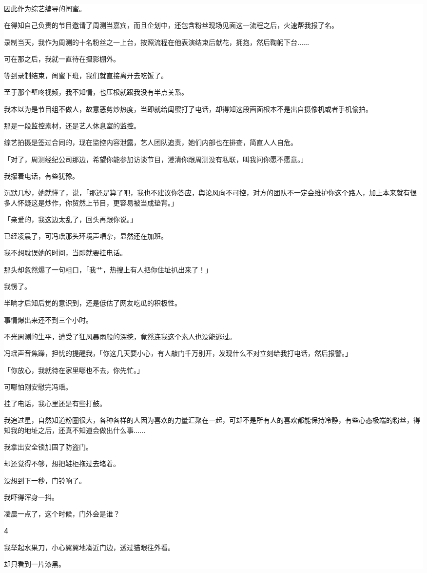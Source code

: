 因此作为综艺编导的闺蜜。

在得知自己负责的节目邀请了周测当嘉宾，而且企划中，还包含粉丝现场见面这一流程之后，火速帮我报了名。

录制当天，我作为周测的十名粉丝之一上台，按照流程在他表演结束后献花，拥抱，然后鞠躬下台……

可在那之后，我就一直待在摄影棚外。

等到录制结束，闺蜜下班，我们就直接离开去吃饭了。

至于那个壁咚视频，我不知情，也压根就跟我没有半点关系。

我本以为是节目组不做人，故意恶剪炒热度，当即就给闺蜜打了电话，却得知这段画面根本不是出自摄像机或者手机偷拍。

那是一段监控素材，还是艺人休息室的监控。

综艺拍摄是签过合同的，现在监控内容泄露，艺人团队追责，她们内部也在排查，简直人人自危。

「对了，周测经纪公司那边，希望你能参加访谈节目，澄清你跟周测没有私联，叫我问你愿不愿意。」

我攥着电话，有些犹豫。

沉默几秒，她就懂了，说，「那还是算了吧，我也不建议你答应，舆论风向不可控，对方的团队不一定会维护你这个路人，加上本来就有很多人怀疑这是炒作，你贸然上节目，更容易被当成垫背。」

「亲爱的，我这边太乱了，回头再跟你说。」

已经凌晨了，可冯瑶那头环境声嘈杂，显然还在加班。 

我不想耽误她的时间，当即就要挂电话。

那头却忽然爆了一句粗口，「我艹，热搜上有人把你住址扒出来了！」

我愣了。

半晌才后知后觉的意识到，还是低估了网友吃瓜的积极性。

事情爆出来还不到三个小时。

不光周测的生平，遭受了狂风暴雨般的深挖，竟然连我这个素人也没能逃过。

冯瑶声音焦躁，担忧的提醒我，「你这几天要小心，有人敲门千万别开，发现什么不对立刻给我打电话，然后报警。」

「你放心，我就待在家里哪也不去，你先忙。」

可哪怕刚安慰完冯瑶。

挂了电话，我心里还是有些打鼓。

我追过星，自然知道粉圈很大，各种各样的人因为喜欢的力量汇聚在一起，可却不是所有人的喜欢都能保持冷静，有些心态极端的粉丝，得知我的地址之后，还真不知道会做出什么事……

我拿出安全锁加固了防盗门。

却还觉得不够，想把鞋柜拖过去堵着。

没想到下一秒，门铃响了。

我吓得浑身一抖。

凌晨一点了，这个时候，门外会是谁？

4

我举起水果刀，小心翼翼地凑近门边，透过猫眼往外看。

却只看到一片漆黑。
